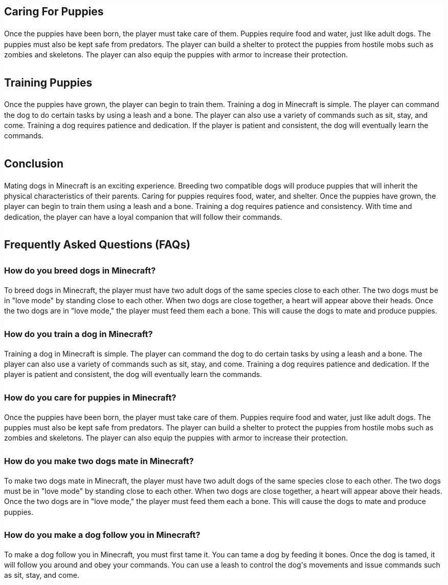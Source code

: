 <h2>Caring For Puppies</h2>

<p>Once the puppies have been born, the player must take care of them. Puppies require food and water, just like adult dogs. The puppies must also be kept safe from predators. The player can build a shelter to protect the puppies from hostile mobs such as zombies and skeletons. The player can also equip the puppies with armor to increase their protection. </p>

<h2>Training Puppies</h2>

<p>Once the puppies have grown, the player can begin to train them. Training a dog in Minecraft is simple. The player can command the dog to do certain tasks by using a leash and a bone. The player can also use a variety of commands such as sit, stay, and come. Training a dog requires patience and dedication. If the player is patient and consistent, the dog will eventually learn the commands. </p>

<h2>Conclusion</h2>

<p>Mating dogs in Minecraft is an exciting experience. Breeding two compatible dogs will produce puppies that will inherit the physical characteristics of their parents. Caring for puppies requires food, water, and shelter. Once the puppies have grown, the player can begin to train them using a leash and a bone. Training a dog requires patience and consistency. With time and dedication, the player can have a loyal companion that will follow their commands. </p>

<h2>Frequently Asked Questions (FAQs)</h2>

<h3>How do you breed dogs in Minecraft?</h3>

<p>To breed dogs in Minecraft, the player must have two adult dogs of the same species close to each other. The two dogs must be in "love mode" by standing close to each other. When two dogs are close together, a heart will appear above their heads. Once the two dogs are in "love mode," the player must feed them each a bone. This will cause the dogs to mate and produce puppies. </p>

<h3>How do you train a dog in Minecraft?</h3>

<p>Training a dog in Minecraft is simple. The player can command the dog to do certain tasks by using a leash and a bone. The player can also use a variety of commands such as sit, stay, and come. Training a dog requires patience and dedication. If the player is patient and consistent, the dog will eventually learn the commands. </p>

<h3>How do you care for puppies in Minecraft?</h3>

<p>Once the puppies have been born, the player must take care of them. Puppies require food and water, just like adult dogs. The puppies must also be kept safe from predators. The player can build a shelter to protect the puppies from hostile mobs such as zombies and skeletons. The player can also equip the puppies with armor to increase their protection. </p>

<h3>How do you make two dogs mate in Minecraft?</h3>

<p>To make two dogs mate in Minecraft, the player must have two adult dogs of the same species close to each other. The two dogs must be in "love mode" by standing close to each other. When two dogs are close together, a heart will appear above their heads. Once the two dogs are in "love mode," the player must feed them each a bone. This will cause the dogs to mate and produce puppies. </p>

<h3>How do you make a dog follow you in Minecraft?</h3>

<p>To make a dog follow you in Minecraft, you must first tame it. You can tame a dog by feeding it bones. Once the dog is tamed, it will follow you around and obey your commands. You can use a leash to control the dog's movements and issue commands such as sit, stay, and come. </p>
